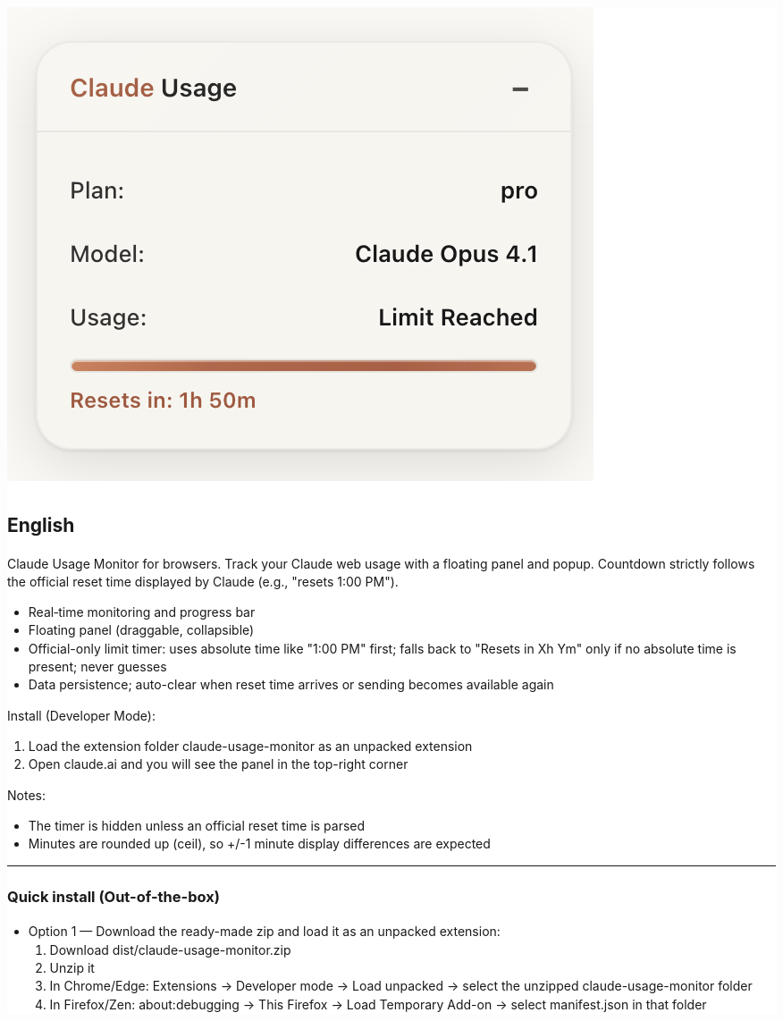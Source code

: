![Demo](claude-usage-monitor/demo.png)

## English

Claude Usage Monitor for browsers. Track your Claude web usage with a floating panel and popup. Countdown strictly follows the official reset time displayed by Claude (e.g., "resets 1:00 PM").

- Real‑time monitoring and progress bar
- Floating panel (draggable, collapsible)
- Official-only limit timer: uses absolute time like "1:00 PM" first; falls back to "Resets in Xh Ym" only if no absolute time is present; never guesses
- Data persistence; auto-clear when reset time arrives or sending becomes available again

Install (Developer Mode):
1) Load the extension folder claude-usage-monitor as an unpacked extension
2) Open claude.ai and you will see the panel in the top-right corner

Notes:
- The timer is hidden unless an official reset time is parsed
- Minutes are rounded up (ceil), so +/-1 minute display differences are expected

---
### Quick install (Out-of-the-box)

- Option 1 — Download the ready-made zip and load it as an unpacked extension:
  1) Download dist/claude-usage-monitor.zip
  2) Unzip it
  3) In Chrome/Edge: Extensions → Developer mode → Load unpacked → select the unzipped claude-usage-monitor folder
  4) In Firefox/Zen: about:debugging → This Firefox → Load Temporary Add-on → select manifest.json in that folder
